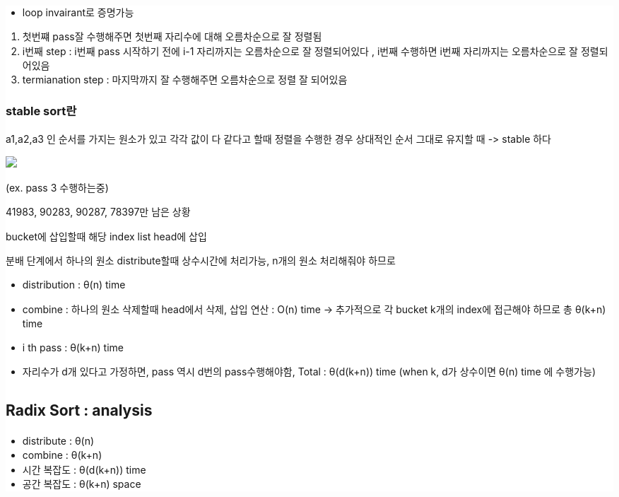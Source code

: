 * loop invairant로 증명가능
1. 첫번쨰 pass잘 수행해주면 첫번째 자리수에 대해 오름차순으로 잘 정렬됨
2. i번째 step : i번째 pass 시작하기 전에 i-1 자리까지는 오름차순으로 잘 정렬되어있다 , i번째 수행하면 i번째 자리까지는 오름차순으로 잘 정렬되어있음
3. termianation step : 마지막까지 잘 수행해주면 오름차순으로 정렬 잘 되어있음

### stable sort란

a1,a2,a3 인 순서를 가지는 원소가 있고 각각 값이 다 같다고 할때 정렬을 수행한 경우 상대적인 순서 그대로 유지할 때 -> stable 하다

<img width="60%" src="https://user-images.githubusercontent.com/86250281/136425340-47766fbd-3708-4274-8934-54cb1b3b0672.png"/>

(ex. pass 3 수행하는중)

41983, 90283, 90287, 78397만 남은 상황

bucket에 삽입할때 해당 index list head에 삽입

분배 단계에서 하나의 원소 distribute할때 상수시간에 처리가능, n개의 원소 처리해줘야 하므로

* distribution : θ(n) time
* combine : 하나의 원소 삭제할때 head에서 삭제, 삽입 연산 : O(n) time -> 추가적으로 각 bucket k개의 index에 접근해야 하므로 총 θ(k+n) time


* i th pass : θ(k+n) time
* 자리수가 d개 있다고 가정하면, pass 역시 d번의 pass수행해야함, Total : θ(d(k+n)) time (when k, d가 상수이면 θ(n) time 에 수행가능)

## Radix Sort : analysis

* distribute : θ(n)
* combine : θ(k+n)
* 시간 복잡도 : θ(d(k+n)) time
* 공간 복잡도 : θ(k+n) space